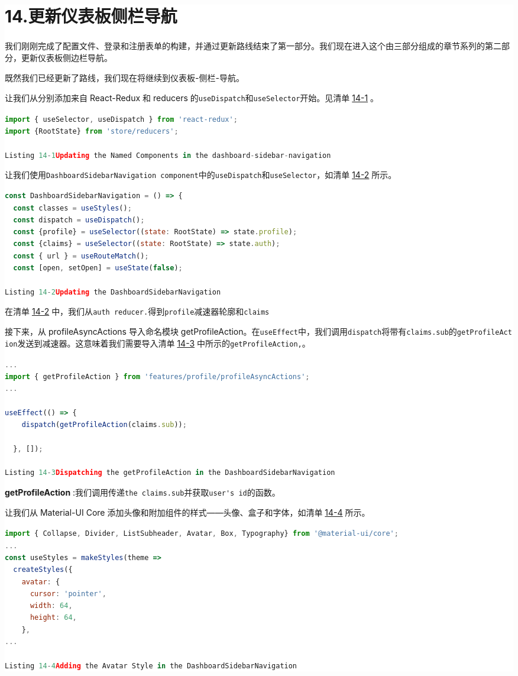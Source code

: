# 14.更新仪表板侧栏导航

我们刚刚完成了配置文件、登录和注册表单的构建，并通过更新路线结束了第一部分。我们现在进入这个由三部分组成的章节系列的第二部分，更新仪表板侧边栏导航。

既然我们已经更新了路线，我们现在将继续到仪表板-侧栏-导航。

让我们从分别添加来自 React-Redux 和 reducers 的`useDispatch`和`useSelector`开始。见清单 [14-1](#PC1) 。

```jsx
import { useSelector, useDispatch } from 'react-redux';
import {RootState} from 'store/reducers';

Listing 14-1Updating the Named Components in the dashboard-sidebar-navigation

```

让我们使用`DashboardSidebarNavigation component`中的`useDispatch`和`useSelector`，如清单 [14-2](#PC2) 所示。

```jsx
const DashboardSidebarNavigation = () => {
  const classes = useStyles();
  const dispatch = useDispatch();
  const {profile} = useSelector((state: RootState) => state.profile);
  const {claims} = useSelector((state: RootState) => state.auth);
  const { url } = useRouteMatch();
  const [open, setOpen] = useState(false);

Listing 14-2Updating the DashboardSidebarNavigation

```

在清单 [14-2](#PC2) 中，我们从`auth reducer.`得到`profile`减速器轮廓和`claims`

接下来，从 profileAsyncActions 导入命名模块 getProfileAction。在`useEffect`中，我们调用`dispatch`将带有`claims.sub`的`getProfileAction`发送到减速器。这意味着我们需要导入清单 [14-3](#PC3) 中所示的`getProfileAction,`。

```jsx
...
import { getProfileAction } from 'features/profile/profileAsyncActions';
...

useEffect(() => {
    dispatch(getProfileAction(claims.sub));

  }, []);

Listing 14-3Dispatching the getProfileAction in the DashboardSidebarNavigation

```

**getProfileAction** :我们调用传递`the claims.sub`并获取`user's id`的函数。

让我们从 Material-UI Core 添加头像和附加组件的样式——头像、盒子和字体，如清单 [14-4](#PC4) 所示。

```jsx
import { Collapse, Divider, ListSubheader, Avatar, Box, Typography} from '@material-ui/core';
...
const useStyles = makeStyles(theme =>
  createStyles({
    avatar: {
      cursor: 'pointer',
      width: 64,
      height: 64,
    },
...

Listing 14-4Adding the Avatar Style in the DashboardSidebarNavigation

```